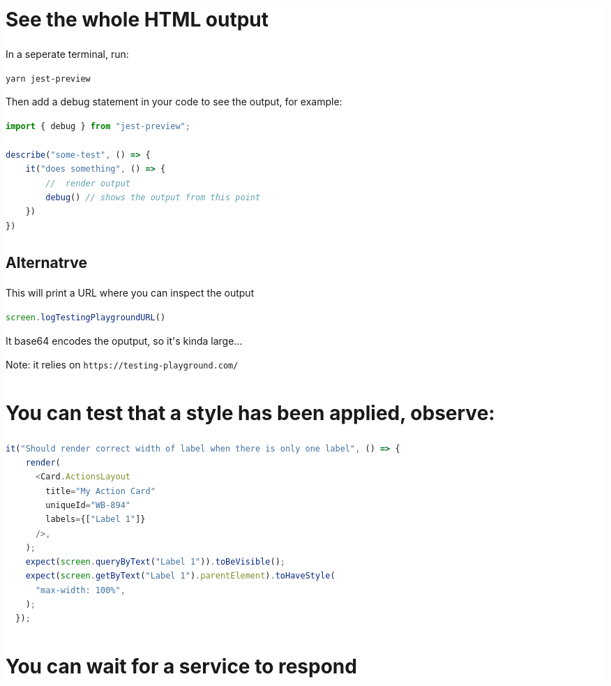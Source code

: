 # See the whole HTML output

In a seperate terminal, run:

```bash
yarn jest-preview
```

Then add a debug statement in your code to see the output, for example:

```Typescript
import { debug } from "jest-preview";

describe("some-test", () => {
    it("does something", () => {
        //  render output
        debug() // shows the output from this point
    })
})
```

## Alternatrve

This will print a URL where you can inspect the output

```Typescript
screen.logTestingPlaygroundURL()
```

It base64 encodes the oputput, so it's kinda large...

Note: it relies on `https://testing-playground.com/`



# You can test that a style has been applied, observe:

```Typescript
it("Should render correct width of label when there is only one label", () => {
    render(
      <Card.ActionsLayout
        title="My Action Card"
        uniqueId="WB-894"
        labels={["Label 1"]}
      />,
    );
    expect(screen.queryByText("Label 1")).toBeVisible();
    expect(screen.getByText("Label 1").parentElement).toHaveStyle(
      "max-width: 100%",
    );
  });
```

# You can wait for a service to respond
